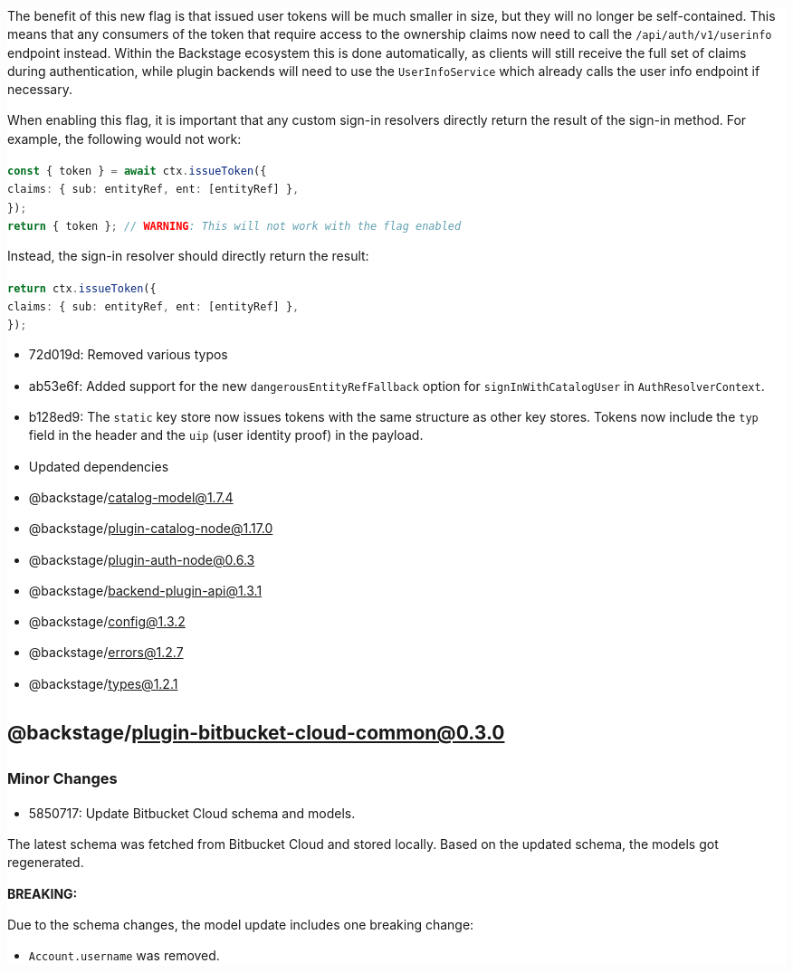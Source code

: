  The benefit of this new flag is that issued user tokens will be much smaller in
 size, but they will no longer be self-contained. This means that any consumers
 of the token that require access to the ownership claims now need to call the
 `/api/auth/v1/userinfo` endpoint instead. Within the Backstage ecosystem this is
 done automatically, as clients will still receive the full set of claims during
 authentication, while plugin backends will need to use the `UserInfoService`
 which already calls the user info endpoint if necessary.

 When enabling this flag, it is important that any custom sign-in resolvers directly return the result of the sign-in method. For example, the following would not work:

 ```ts
 const { token } = await ctx.issueToken({
 claims: { sub: entityRef, ent: [entityRef] },
 });
 return { token }; // WARNING: This will not work with the flag enabled
 ```

 Instead, the sign-in resolver should directly return the result:

 ```ts
 return ctx.issueToken({
 claims: { sub: entityRef, ent: [entityRef] },
 });
 ```

- 72d019d: Removed various typos

- ab53e6f: Added support for the new `dangerousEntityRefFallback` option for `signInWithCatalogUser` in `AuthResolverContext`.

- b128ed9: The `static` key store now issues tokens with the same structure as other key stores. Tokens now include the `typ` field in the header and the `uip` (user identity proof) in the payload.

- Updated dependencies
 - @backstage/catalog-model@1.7.4
 - @backstage/plugin-catalog-node@1.17.0
 - @backstage/plugin-auth-node@0.6.3
 - @backstage/backend-plugin-api@1.3.1
 - @backstage/config@1.3.2
 - @backstage/errors@1.2.7
 - @backstage/types@1.2.1

## @backstage/plugin-bitbucket-cloud-common@0.3.0

### Minor Changes

- 5850717: Update Bitbucket Cloud schema and models.

 The latest schema was fetched from Bitbucket Cloud and stored locally.
 Based on the updated schema, the models got regenerated.

 **BREAKING:**

 Due to the schema changes, the model update includes one breaking change:

 - `Account.username` was removed.
